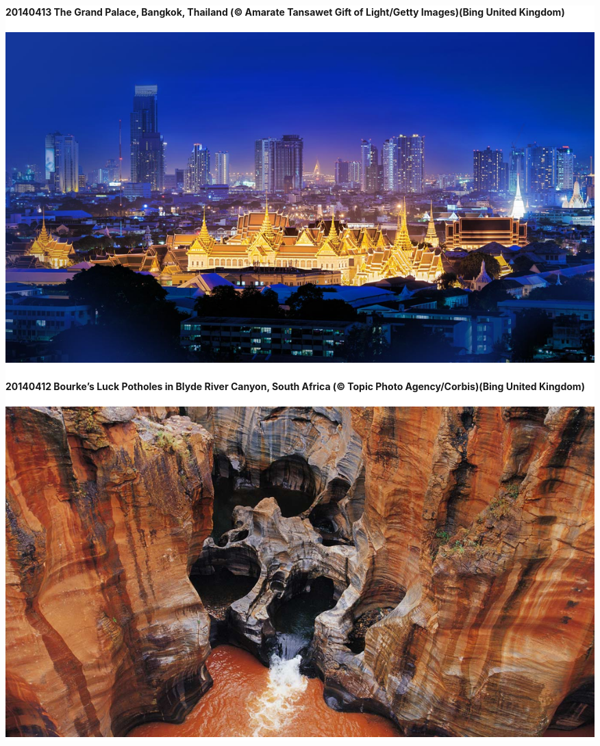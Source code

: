 #### 20140413 The Grand Palace, Bangkok, Thailand (© Amarate Tansawet Gift of Light/Getty Images)(Bing United Kingdom)

![](20140413_BangkokGrandPalace_1366x768.jpg)

#### 20140412 Bourke’s Luck Potholes in Blyde River Canyon, South Africa (© Topic Photo Agency/Corbis)(Bing United Kingdom)

![](20140412_BlydeRiverCanyon_1366x768.jpg)
